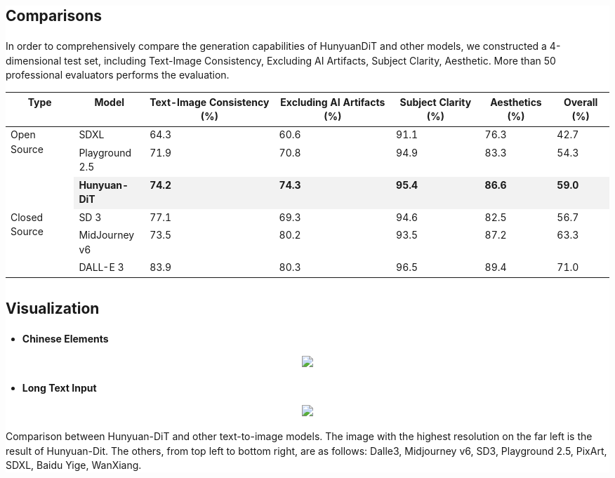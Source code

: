 ## **Comparisons**
In order to comprehensively compare the generation capabilities of HunyuanDiT and other models, we constructed a 4-dimensional test set, including Text-Image Consistency, Excluding AI Artifacts, Subject Clarity, Aesthetic. More than 50 professional evaluators performs the evaluation.

<p align="center">
<table> 
<thead> 
<tr> 
    <th rowspan="2">Type</th> <th rowspan="2">Model</th> <th>Text-Image Consistency (%)</th> <th>Excluding AI Artifacts (%)</th> <th>Subject Clarity (%)</th> <th rowspan="2">Aesthetics (%)</th> <th rowspan="2">Overall (%)</th> 
</tr> 
</thead> 
<tbody> 
<tr> 
    <td rowspan="3">Open Source</td> 
    <td>SDXL</td> <td>64.3</td> <td>60.6</td> <td>91.1</td> <td>76.3</td> <td>42.7</td> 
</tr> 
<tr> 
    <td>Playground 2.5</td> <td>71.9</td> <td>70.8</td> <td>94.9</td> <td>83.3</td> <td>54.3</td> 
</tr> 
<tr style="font-weight: bold; background-color: #f2f2f2;"> <td>Hunyuan-DiT</td> <td>74.2</td> <td>74.3</td> <td>95.4</td> <td>86.6</td> <td>59.0</td> </tr>
<tr> 
    <td rowspan="3">Closed Source</td> 
    <td>SD 3</td> <td>77.1</td> <td>69.3</td> <td>94.6</td> <td>82.5</td> <td>56.7</td> 
    
</tr> 
<tr> 
    <td>MidJourney v6</td> <td>73.5</td> <td>80.2</td> <td>93.5</td> <td>87.2</td> <td>63.3</td> 
</tr> 
<tr> 
    <td>DALL-E 3</td> <td>83.9</td> <td>80.3</td> <td>96.5</td> <td>89.4</td> <td>71.0</td> 
</tr> 
</table> 
</p>

## **Visualization**

* **Chinese Elements**
<p align="center">
  <img src="./asset/chinese elements understanding.png"  height=280>
</p>

* **Long Text Input**


<p align="center">
  <img src="./asset/long text understanding.png"  height=900>
  <figcaption>Comparison between Hunyuan-DiT and other text-to-image models. The image with the highest resolution on the far left is the result of Hunyuan-Dit. The others, from top left to bottom right, are as follows: Dalle3, Midjourney v6, SD3, Playground 2.5, PixArt, SDXL, Baidu Yige, WanXiang.
</p>
